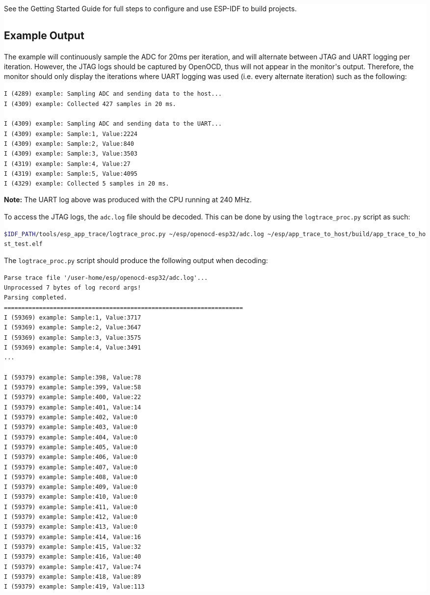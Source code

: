 See the Getting Started Guide for full steps to configure and use ESP-IDF to build projects.

## Example Output

The example will continuously sample the ADC for 20ms per iteration, and will alternate between JTAG and UART logging per iteration. However, the JTAG logs should be captured by OpenOCD, thus will not appear in the monitor's output. Therefore, the monitor should only display the iterations where UART logging was used (i.e. every alternate iteration) such as the following:

```
I (4289) example: Sampling ADC and sending data to the host...
I (4309) example: Collected 427 samples in 20 ms.

I (4309) example: Sampling ADC and sending data to the UART...
I (4309) example: Sample:1, Value:2224
I (4309) example: Sample:2, Value:840
I (4309) example: Sample:3, Value:3503
I (4319) example: Sample:4, Value:27
I (4319) example: Sample:5, Value:4095
I (4329) example: Collected 5 samples in 20 ms.
```

**Note:** The UART log above was produced with the CPU running at 240 MHz.

To access the JTAG logs, the `adc.log` file should be decoded. This can be done by using the `logtrace_proc.py` script  as such:

```bash
$IDF_PATH/tools/esp_app_trace/logtrace_proc.py ~/esp/openocd-esp32/adc.log ~/esp/app_trace_to_host/build/app_trace_to_host_test.elf
```

The `logtrace_proc.py` script should produce the following output when decoding:

```
Parse trace file '/user-home/esp/openocd-esp32/adc.log'...
Unprocessed 7 bytes of log record args!
Parsing completed.
====================================================================
I (59369) example: Sample:1, Value:3717
I (59369) example: Sample:2, Value:3647
I (59369) example: Sample:3, Value:3575
I (59369) example: Sample:4, Value:3491
...

I (59379) example: Sample:398, Value:78
I (59379) example: Sample:399, Value:58
I (59379) example: Sample:400, Value:22
I (59379) example: Sample:401, Value:14
I (59379) example: Sample:402, Value:0
I (59379) example: Sample:403, Value:0
I (59379) example: Sample:404, Value:0
I (59379) example: Sample:405, Value:0
I (59379) example: Sample:406, Value:0
I (59379) example: Sample:407, Value:0
I (59379) example: Sample:408, Value:0
I (59379) example: Sample:409, Value:0
I (59379) example: Sample:410, Value:0
I (59379) example: Sample:411, Value:0
I (59379) example: Sample:412, Value:0
I (59379) example: Sample:413, Value:0
I (59379) example: Sample:414, Value:16
I (59379) example: Sample:415, Value:32
I (59379) example: Sample:416, Value:40
I (59379) example: Sample:417, Value:74
I (59379) example: Sample:418, Value:89
I (59379) example: Sample:419, Value:113
```